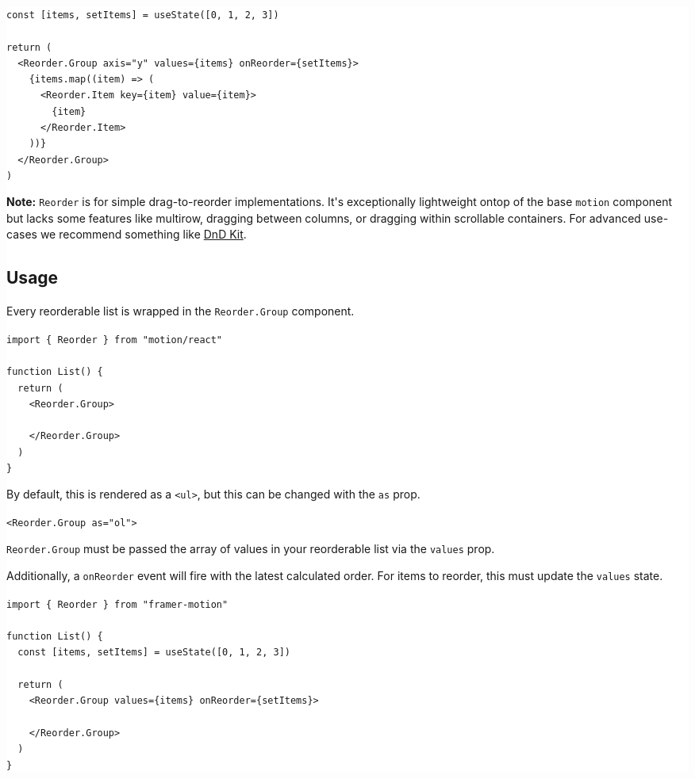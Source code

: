     const [items, setItems] = useState([0, 1, 2, 3])
    
    return (
      <Reorder.Group axis="y" values={items} onReorder={setItems}>
        {items.map((item) => (
          <Reorder.Item key={item} value={item}>
            {item}
          </Reorder.Item>
        ))}
      </Reorder.Group>
    )

**Note:** `Reorder` is for simple drag-to-reorder implementations. It's
exceptionally lightweight ontop of the base `motion` component but lacks some
features like multirow, dragging between columns, or dragging within
scrollable containers. For advanced use-cases we recommend something like [DnD
Kit](https://docs.dndkit.com/).

## Usage

Every reorderable list is wrapped in the `Reorder.Group` component.

    
    
    import { Reorder } from "motion/react"
    
    function List() {
      return (
        <Reorder.Group>
        
        </Reorder.Group>
      )
    }

By default, this is rendered as a `<ul>`, but this can be changed with the
`as` prop.

    
    
    <Reorder.Group as="ol">

`Reorder.Group` must be passed the array of values in your reorderable list
via the `values` prop.

Additionally, a `onReorder` event will fire with the latest calculated order.
For items to reorder, this must update the `values` state.

    
    
    import { Reorder } from "framer-motion"
    
    function List() {
      const [items, setItems] = useState([0, 1, 2, 3])
    
      return (
        <Reorder.Group values={items} onReorder={setItems}>
        
        </Reorder.Group>
      )
    }
